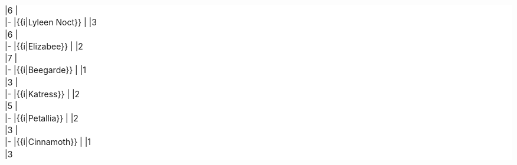|6
|          
|-
|{{i|Lyleen Noct}}
|
|3  
|6
|          
|-
|{{i|Elizabee}}
|
|2  
|7
|          
|-
|{{i|Beegarde}}
|
|1  
|3
|          
|-
|{{i|Katress}}
|
|2  
|5
|          
|-
|{{i|Petallia}}
|
|2  
|3
|          
|-
|{{i|Cinnamoth}}
|
|1  
|3